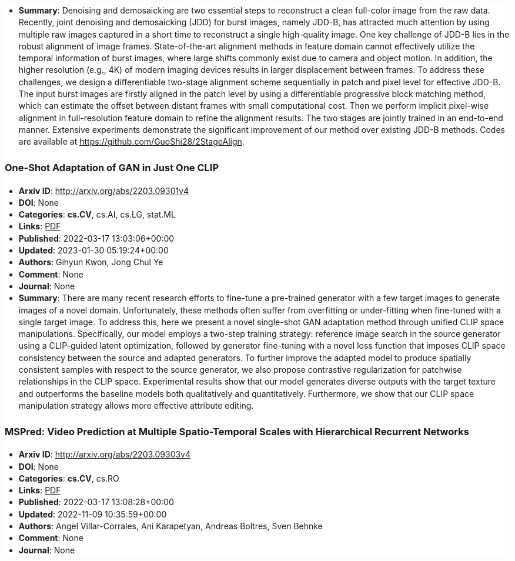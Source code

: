 - **Summary**: Denoising and demosaicking are two essential steps to reconstruct a clean full-color image from the raw data. Recently, joint denoising and demosaicking (JDD) for burst images, namely JDD-B, has attracted much attention by using multiple raw images captured in a short time to reconstruct a single high-quality image. One key challenge of JDD-B lies in the robust alignment of image frames. State-of-the-art alignment methods in feature domain cannot effectively utilize the temporal information of burst images, where large shifts commonly exist due to camera and object motion. In addition, the higher resolution (e.g., 4K) of modern imaging devices results in larger displacement between frames. To address these challenges, we design a differentiable two-stage alignment scheme sequentially in patch and pixel level for effective JDD-B. The input burst images are firstly aligned in the patch level by using a differentiable progressive block matching method, which can estimate the offset between distant frames with small computational cost. Then we perform implicit pixel-wise alignment in full-resolution feature domain to refine the alignment results. The two stages are jointly trained in an end-to-end manner. Extensive experiments demonstrate the significant improvement of our method over existing JDD-B methods. Codes are available at https://github.com/GuoShi28/2StageAlign.



### One-Shot Adaptation of GAN in Just One CLIP
- **Arxiv ID**: http://arxiv.org/abs/2203.09301v4
- **DOI**: None
- **Categories**: **cs.CV**, cs.AI, cs.LG, stat.ML
- **Links**: [PDF](http://arxiv.org/pdf/2203.09301v4)
- **Published**: 2022-03-17 13:03:06+00:00
- **Updated**: 2023-01-30 05:19:24+00:00
- **Authors**: Gihyun Kwon, Jong Chul Ye
- **Comment**: None
- **Journal**: None
- **Summary**: There are many recent research efforts to fine-tune a pre-trained generator with a few target images to generate images of a novel domain. Unfortunately, these methods often suffer from overfitting or under-fitting when fine-tuned with a single target image. To address this, here we present a novel single-shot GAN adaptation method through unified CLIP space manipulations. Specifically, our model employs a two-step training strategy: reference image search in the source generator using a CLIP-guided latent optimization, followed by generator fine-tuning with a novel loss function that imposes CLIP space consistency between the source and adapted generators. To further improve the adapted model to produce spatially consistent samples with respect to the source generator, we also propose contrastive regularization for patchwise relationships in the CLIP space. Experimental results show that our model generates diverse outputs with the target texture and outperforms the baseline models both qualitatively and quantitatively. Furthermore, we show that our CLIP space manipulation strategy allows more effective attribute editing.



### MSPred: Video Prediction at Multiple Spatio-Temporal Scales with Hierarchical Recurrent Networks
- **Arxiv ID**: http://arxiv.org/abs/2203.09303v4
- **DOI**: None
- **Categories**: **cs.CV**, cs.RO
- **Links**: [PDF](http://arxiv.org/pdf/2203.09303v4)
- **Published**: 2022-03-17 13:08:28+00:00
- **Updated**: 2022-11-09 10:35:59+00:00
- **Authors**: Angel Villar-Corrales, Ani Karapetyan, Andreas Boltres, Sven Behnke
- **Comment**: None
- **Journal**: None
